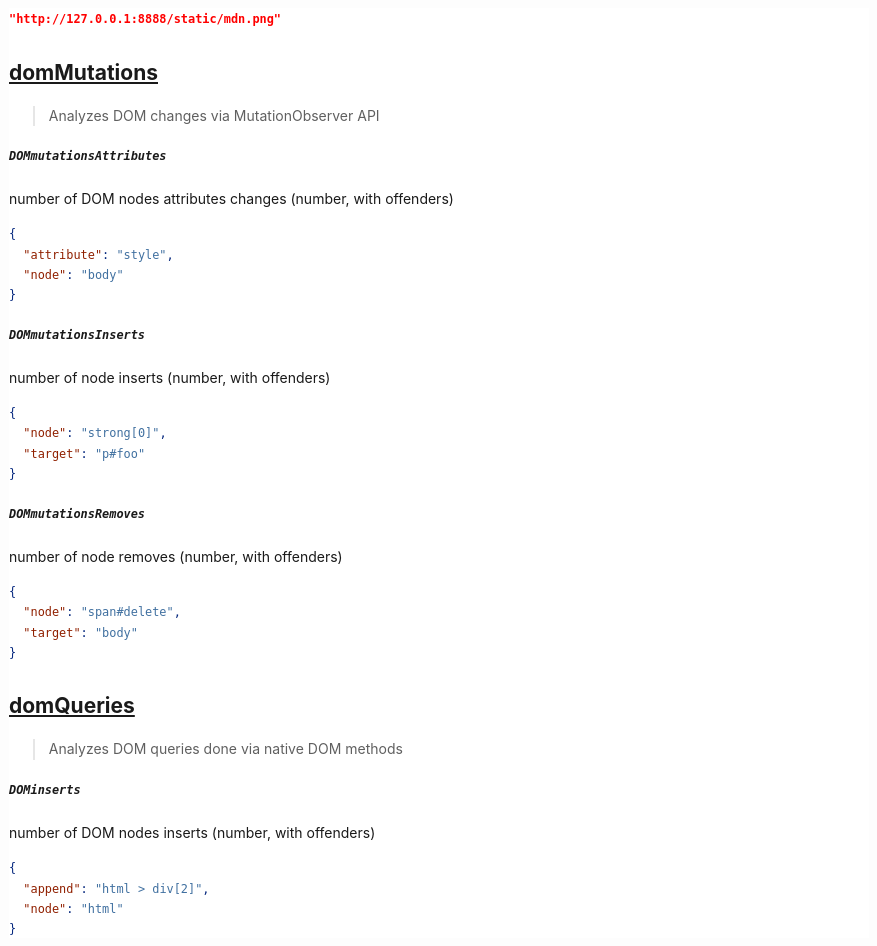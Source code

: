 ```json
"http://127.0.0.1:8888/static/mdn.png"
```


## [domMutations](https://github.com/macbre/phantomas/tree/devel/modules/domMutations/domMutations.js)

> Analyzes DOM changes via MutationObserver API

##### `DOMmutationsAttributes`

number of DOM nodes attributes changes (number, with offenders)

```json
{
  "attribute": "style",
  "node": "body"
}
```

##### `DOMmutationsInserts`

number of <body> node inserts (number, with offenders)

```json
{
  "node": "strong[0]",
  "target": "p#foo"
}
```

##### `DOMmutationsRemoves`

number of <body> node removes (number, with offenders)

```json
{
  "node": "span#delete",
  "target": "body"
}
```


## [domQueries](https://github.com/macbre/phantomas/tree/devel/modules/domQueries/domQueries.js)

> Analyzes DOM queries done via native DOM methods

##### `DOMinserts`

number of DOM nodes inserts (number, with offenders)

```json
{
  "append": "html > div[2]",
  "node": "html"
}
```
